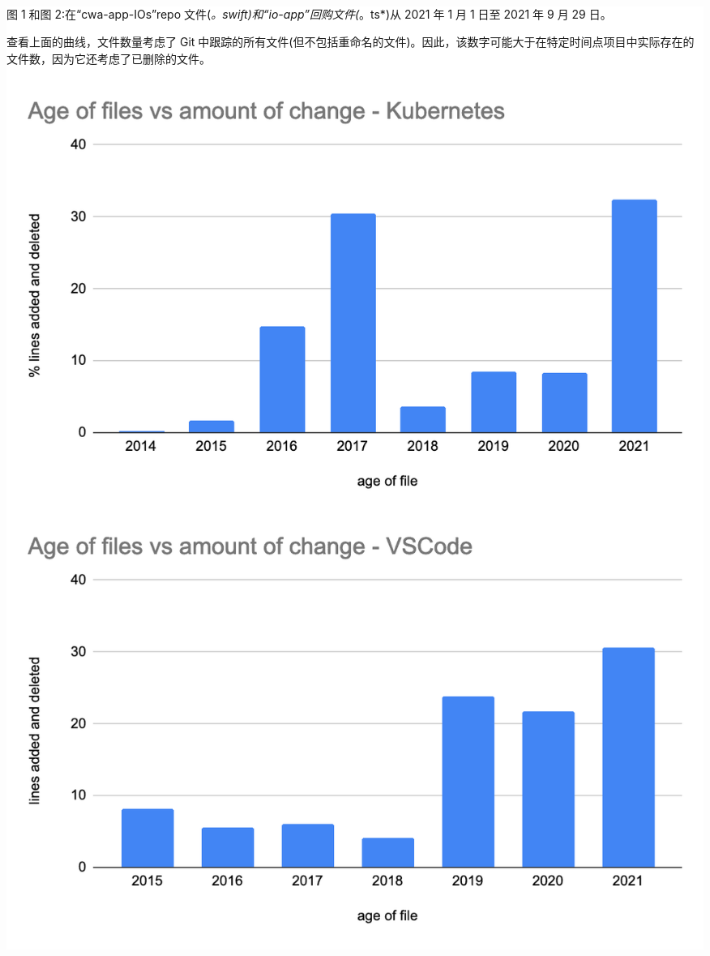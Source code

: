 图 1 和图 2:在“cwa-app-IOs”repo 文件(*。swift)和“io-app”回购文件(*。ts*)从 2021 年 1 月 1 日至 2021 年 9 月 29 日。

查看上面的曲线，文件数量考虑了 Git 中跟踪的所有文件(但不包括重命名的文件)。因此，该数字可能大于在特定时间点项目中实际存在的文件数，因为它还考虑了已删除的文件。

![](img/1f7bb46f4e2a789afe14a2d04808e7c1.png)![](img/a6991bb86c28bbe42b63f3e6ef4f59e5.png)
